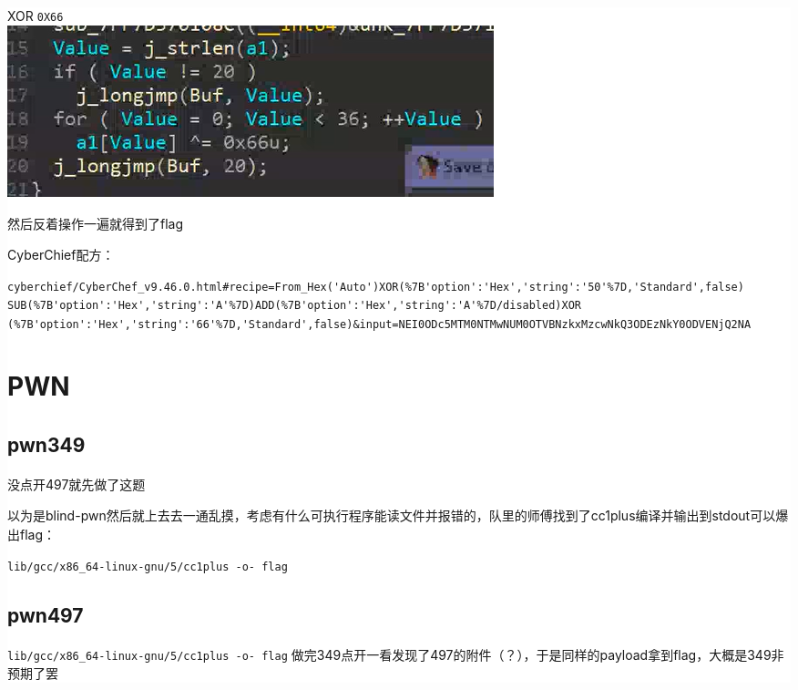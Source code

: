XOR `0X66`  
![re1](img/re4.png)



然后反着操作一遍就得到了flag

CyberChief配方：
```
cyberchief/CyberChef_v9.46.0.html#recipe=From_Hex('Auto')XOR(%7B'option':'Hex','string':'50'%7D,'Standard',false)
SUB(%7B'option':'Hex','string':'A'%7D)ADD(%7B'option':'Hex','string':'A'%7D/disabled)XOR
(%7B'option':'Hex','string':'66'%7D,'Standard',false)&input=NEI0ODc5MTM0NTMwNUM0OTVBNzkxMzcwNkQ3ODEzNkY0ODVENjQ2NA
```

# PWN
## pwn349
没点开497就先做了这题

以为是blind-pwn然后就上去去一通乱摸，考虑有什么可执行程序能读文件并报错的，队里的师傅找到了cc1plus编译并输出到stdout可以爆出flag：

`lib/gcc/x86_64-linux-gnu/5/cc1plus -o- flag`


## pwn497

`lib/gcc/x86_64-linux-gnu/5/cc1plus -o- flag`
做完349点开一看发现了497的附件（？），于是同样的payload拿到flag，大概是349非预期了罢
